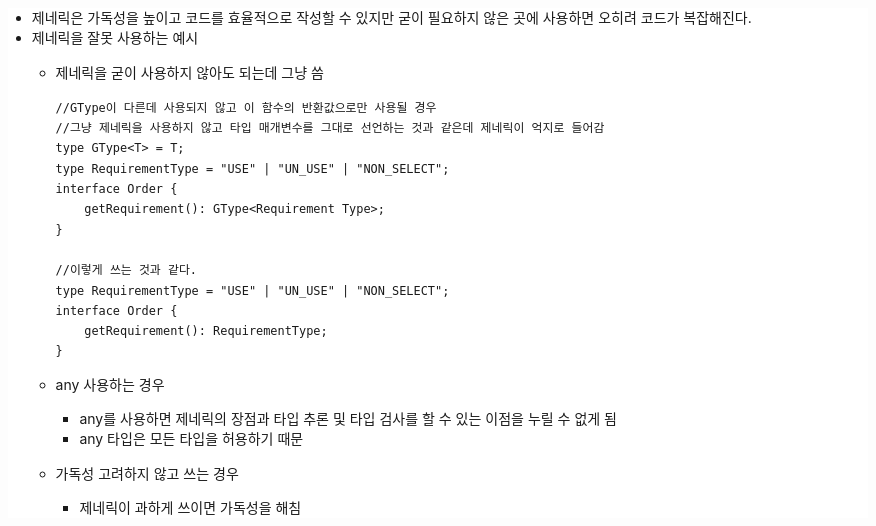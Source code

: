 - 제네릭은 가독성을 높이고 코드를 효율적으로 작성할 수 있지만 굳이 필요하지 않은 곳에 사용하면 오히려 코드가 복잡해진다.
- 제네릭을 잘못 사용하는 예시
    - 제네릭을 굳이 사용하지 않아도 되는데 그냥 씀
        
        ```tsx
        //GType이 다른데 사용되지 않고 이 함수의 반환값으로만 사용될 경우
        //그냥 제네릭을 사용하지 않고 타입 매개변수를 그대로 선언하는 것과 같은데 제네릭이 억지로 들어감
        type GType<T> = T;
        type RequirementType = "USE" | "UN_USE" | "NON_SELECT";
        interface Order {
        	getRequirement(): GType<Requirement Type>;
        }
        
        //이렇게 쓰는 것과 같다.
        type RequirementType = "USE" | "UN_USE" | "NON_SELECT";
        interface Order {
        	getRequirement(): RequirementType;
        }
        ```
        
    - any 사용하는 경우
        - any를 사용하면 제네릭의 장점과 타입 추론 및 타입 검사를 할 수 있는 이점을 누릴 수 없게 됨
        - any 타입은 모든 타입을 허용하기 때문
    - 가독성 고려하지 않고 쓰는 경우
        - 제네릭이 과하게 쓰이면 가독성을 해침
